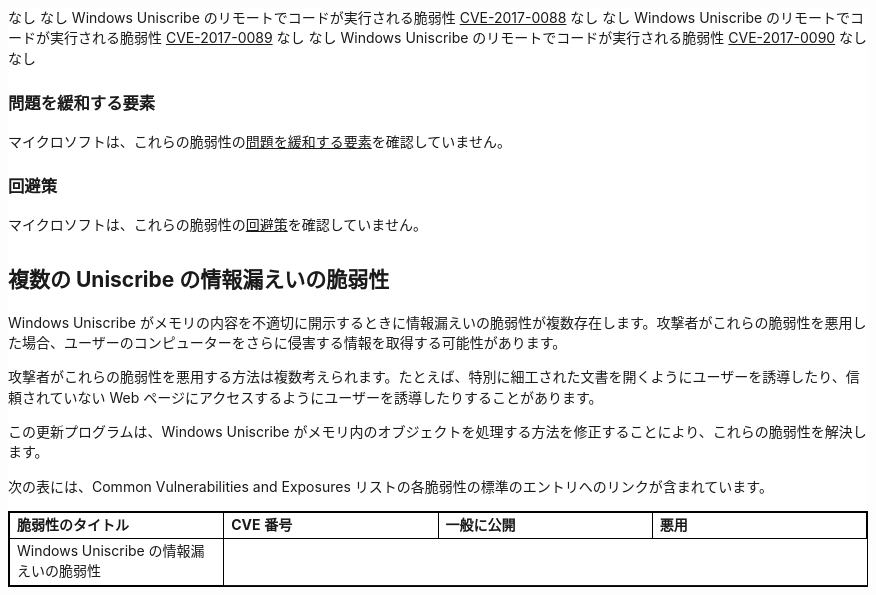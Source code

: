 <td style="border:1px solid black;">なし</td>
<td style="border:1px solid black;">なし</td>
</tr>
<tr class="odd">
<td style="border:1px solid black;">Windows Uniscribe のリモートでコードが実行される脆弱性</td>
<td style="border:1px solid black;"><a href="http://www.cve.mitre.org/cgi-bin/cvename.cgi?name=cve-2017-0088">CVE-2017-0088</a></td>
<td style="border:1px solid black;">なし</td>
<td style="border:1px solid black;">なし</td>
</tr>
<tr class="even">
<td style="border:1px solid black;">Windows Uniscribe のリモートでコードが実行される脆弱性</td>
<td style="border:1px solid black;"><a href="http://www.cve.mitre.org/cgi-bin/cvename.cgi?name=cve-2017-0089">CVE-2017-0089</a></td>
<td style="border:1px solid black;">なし</td>
<td style="border:1px solid black;">なし</td>
</tr>
<tr class="odd">
<td style="border:1px solid black;">Windows Uniscribe のリモートでコードが実行される脆弱性</td>
<td style="border:1px solid black;"><a href="http://www.cve.mitre.org/cgi-bin/cvename.cgi?name=cve-2017-0090">CVE-2017-0090</a></td>
<td style="border:1px solid black;">なし</td>
<td style="border:1px solid black;">なし</td>
</tr>
</tbody>
</table>
  
### 問題を緩和する要素
  
マイクロソフトは、これらの脆弱性の[問題を緩和する要素](https://technet.microsoft.com/ja-jp/library/security/dn848375.aspx)を確認していません。
  
### 回避策
  
マイクロソフトは、これらの脆弱性の[回避策](https://technet.microsoft.com/ja-jp/library/security/dn848375.aspx)を確認していません。
  
複数の Uniscribe の情報漏えいの脆弱性  
-------------------------------------
  
Windows Uniscribe がメモリの内容を不適切に開示するときに情報漏えいの脆弱性が複数存在します。攻撃者がこれらの脆弱性を悪用した場合、ユーザーのコンピューターをさらに侵害する情報を取得する可能性があります。
  
攻撃者がこれらの脆弱性を悪用する方法は複数考えられます。たとえば、特別に細工された文書を開くようにユーザーを誘導したり、信頼されていない Web ページにアクセスするようにユーザーを誘導したりすることがあります。
  
この更新プログラムは、Windows Uniscribe がメモリ内のオブジェクトを処理する方法を修正することにより、これらの脆弱性を解決します。
  
次の表には、Common Vulnerabilities and Exposures リストの各脆弱性の標準のエントリへのリンクが含まれています。

 
<table style="border:1px solid black;">
<colgroup>
<col width="25%" />
<col width="25%" />
<col width="25%" />
<col width="25%" />
</colgroup>
<tbody>
<tr class="odd">
<td style="border:1px solid black;"><strong>脆弱性のタイトル</strong></td>
<td style="border:1px solid black;"><strong>CVE 番号</strong></td>
<td style="border:1px solid black;"><strong>一般に公開</strong></td>
<td style="border:1px solid black;"><strong>悪用</strong></td>
</tr>
<tr class="even">
<td style="border:1px solid black;">Windows Uniscribe の情報漏えいの脆弱性</td>